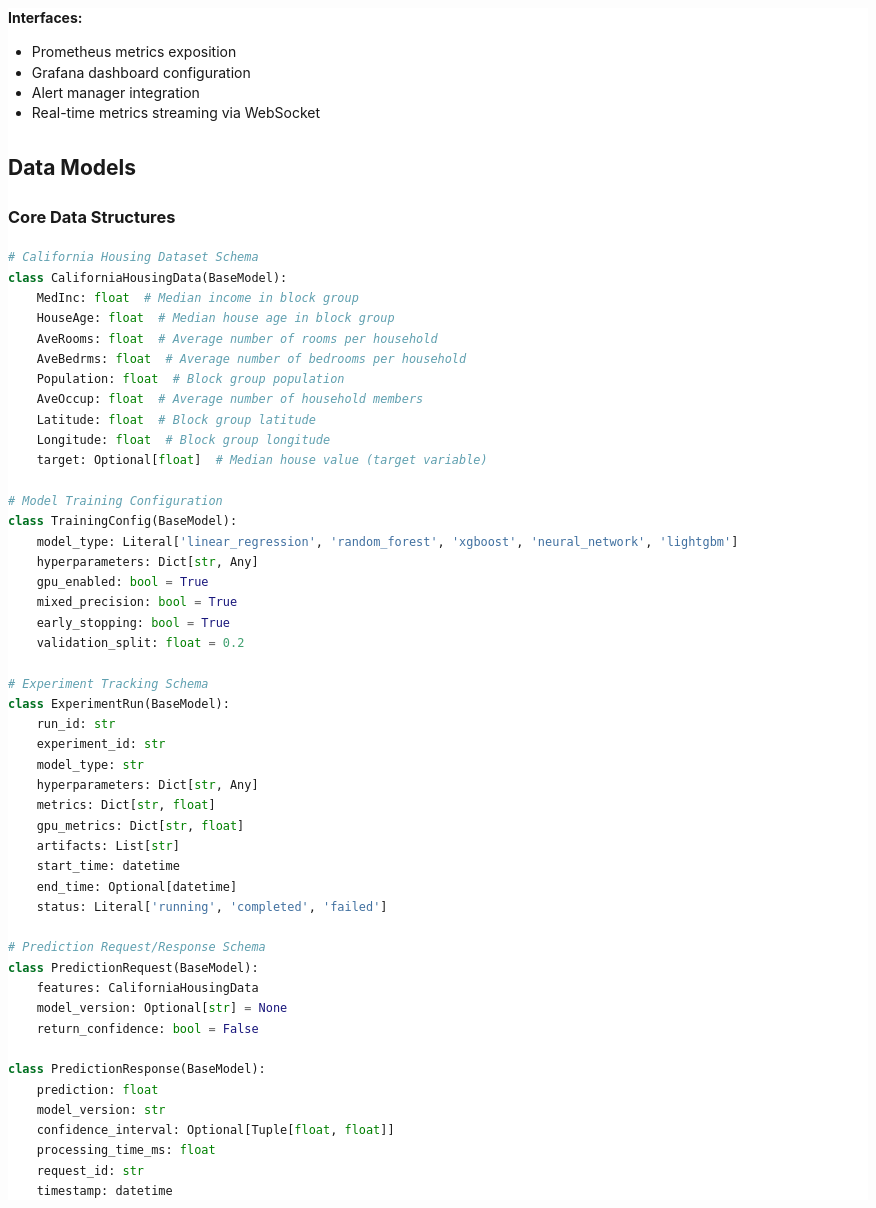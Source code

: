 **Interfaces:**
- Prometheus metrics exposition
- Grafana dashboard configuration
- Alert manager integration
- Real-time metrics streaming via WebSocket

## Data Models

### Core Data Structures

```python
# California Housing Dataset Schema
class CaliforniaHousingData(BaseModel):
    MedInc: float  # Median income in block group
    HouseAge: float  # Median house age in block group
    AveRooms: float  # Average number of rooms per household
    AveBedrms: float  # Average number of bedrooms per household
    Population: float  # Block group population
    AveOccup: float  # Average number of household members
    Latitude: float  # Block group latitude
    Longitude: float  # Block group longitude
    target: Optional[float]  # Median house value (target variable)

# Model Training Configuration
class TrainingConfig(BaseModel):
    model_type: Literal['linear_regression', 'random_forest', 'xgboost', 'neural_network', 'lightgbm']
    hyperparameters: Dict[str, Any]
    gpu_enabled: bool = True
    mixed_precision: bool = True
    early_stopping: bool = True
    validation_split: float = 0.2

# Experiment Tracking Schema
class ExperimentRun(BaseModel):
    run_id: str
    experiment_id: str
    model_type: str
    hyperparameters: Dict[str, Any]
    metrics: Dict[str, float]
    gpu_metrics: Dict[str, float]
    artifacts: List[str]
    start_time: datetime
    end_time: Optional[datetime]
    status: Literal['running', 'completed', 'failed']

# Prediction Request/Response Schema
class PredictionRequest(BaseModel):
    features: CaliforniaHousingData
    model_version: Optional[str] = None
    return_confidence: bool = False

class PredictionResponse(BaseModel):
    prediction: float
    model_version: str
    confidence_interval: Optional[Tuple[float, float]]
    processing_time_ms: float
    request_id: str
    timestamp: datetime
```

